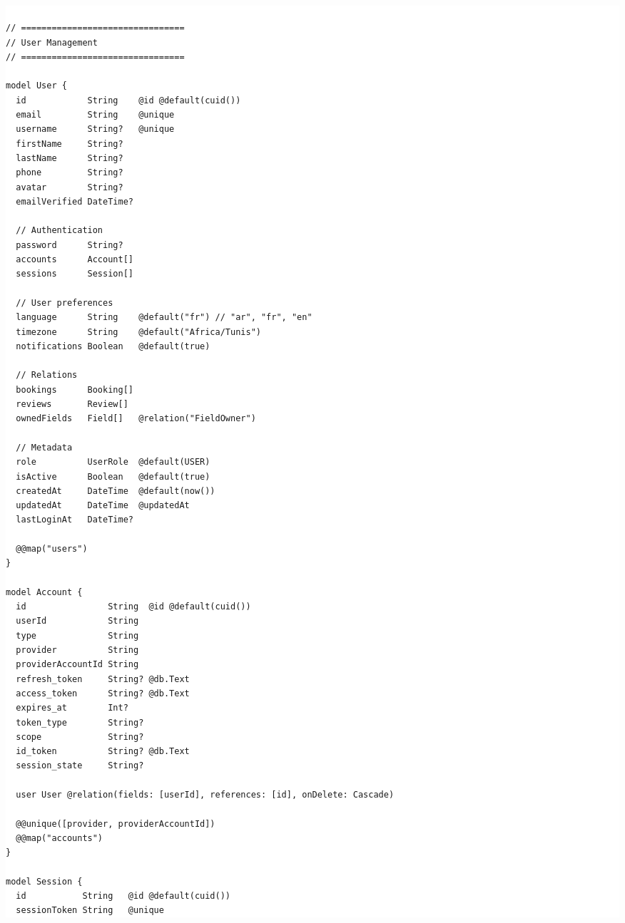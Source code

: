 ```prisma

// ================================
// User Management
// ================================

model User {
  id            String    @id @default(cuid())
  email         String    @unique
  username      String?   @unique
  firstName     String?
  lastName      String?
  phone         String?
  avatar        String?
  emailVerified DateTime?
  
  // Authentication
  password      String?
  accounts      Account[]
  sessions      Session[]
  
  // User preferences
  language      String    @default("fr") // "ar", "fr", "en"
  timezone      String    @default("Africa/Tunis")
  notifications Boolean   @default(true)
  
  // Relations
  bookings      Booking[]
  reviews       Review[]
  ownedFields   Field[]   @relation("FieldOwner")
  
  // Metadata
  role          UserRole  @default(USER)
  isActive      Boolean   @default(true)
  createdAt     DateTime  @default(now())
  updatedAt     DateTime  @updatedAt
  lastLoginAt   DateTime?

  @@map("users")
}

model Account {
  id                String  @id @default(cuid())
  userId            String
  type              String
  provider          String
  providerAccountId String
  refresh_token     String? @db.Text
  access_token      String? @db.Text
  expires_at        Int?
  token_type        String?
  scope             String?
  id_token          String? @db.Text
  session_state     String?

  user User @relation(fields: [userId], references: [id], onDelete: Cascade)

  @@unique([provider, providerAccountId])
  @@map("accounts")
}

model Session {
  id           String   @id @default(cuid())
  sessionToken String   @unique
```
